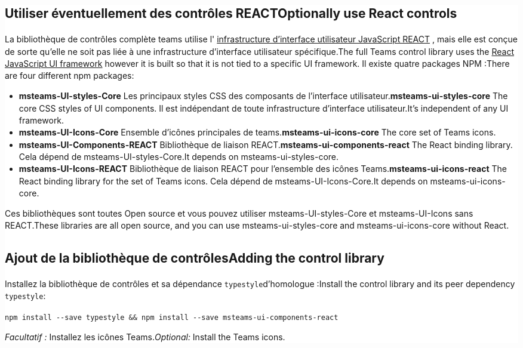 ## <a name="optionally-use-react-controls"></a><span data-ttu-id="02d25-120">Utiliser éventuellement des contrôles REACT</span><span class="sxs-lookup"><span data-stu-id="02d25-120">Optionally use React controls</span></span>

<span data-ttu-id="02d25-121">La bibliothèque de contrôles complète teams utilise l' [infrastructure d’interface utilisateur JavaScript REACT](https://reactjs.org/) , mais elle est conçue de sorte qu’elle ne soit pas liée à une infrastructure d’interface utilisateur spécifique.</span><span class="sxs-lookup"><span data-stu-id="02d25-121">The full Teams control library uses the [React JavaScript UI framework](https://reactjs.org/) however it is built so that it is not tied to a specific UI framework.</span></span> <span data-ttu-id="02d25-122">Il existe quatre packages NPM :</span><span class="sxs-lookup"><span data-stu-id="02d25-122">There are four different npm packages:</span></span>

* <span data-ttu-id="02d25-123">**msteams-UI-styles-Core** Les principaux styles CSS des composants de l’interface utilisateur.</span><span class="sxs-lookup"><span data-stu-id="02d25-123">**msteams-ui-styles-core** The core CSS styles of UI components.</span></span> <span data-ttu-id="02d25-124">Il est indépendant de toute infrastructure d’interface utilisateur.</span><span class="sxs-lookup"><span data-stu-id="02d25-124">It’s independent of any UI framework.</span></span>
* <span data-ttu-id="02d25-125">**msteams-UI-Icons-Core** Ensemble d’icônes principales de teams.</span><span class="sxs-lookup"><span data-stu-id="02d25-125">**msteams-ui-icons-core** The core set of Teams icons.</span></span>
* <span data-ttu-id="02d25-126">**msteams-UI-Components-REACT** Bibliothèque de liaison REACT.</span><span class="sxs-lookup"><span data-stu-id="02d25-126">**msteams-ui-components-react** The React binding library.</span></span> <span data-ttu-id="02d25-127">Cela dépend de msteams-UI-styles-Core.</span><span class="sxs-lookup"><span data-stu-id="02d25-127">It depends on msteams-ui-styles-core.</span></span>
* <span data-ttu-id="02d25-128">**msteams-UI-Icons-REACT** Bibliothèque de liaison REACT pour l’ensemble des icônes Teams.</span><span class="sxs-lookup"><span data-stu-id="02d25-128">**msteams-ui-icons-react** The React binding library for the set of Teams icons.</span></span> <span data-ttu-id="02d25-129">Cela dépend de msteams-UI-Icons-Core.</span><span class="sxs-lookup"><span data-stu-id="02d25-129">It depends on msteams-ui-icons-core.</span></span>

<span data-ttu-id="02d25-130">Ces bibliothèques sont toutes Open source et vous pouvez utiliser msteams-UI-styles-Core et msteams-UI-Icons sans REACT.</span><span class="sxs-lookup"><span data-stu-id="02d25-130">These libraries are all open source, and you can use msteams-ui-styles-core and msteams-ui-icons-core without React.</span></span>

## <a name="adding-the-control-library"></a><span data-ttu-id="02d25-131">Ajout de la bibliothèque de contrôles</span><span class="sxs-lookup"><span data-stu-id="02d25-131">Adding the control library</span></span>

<span data-ttu-id="02d25-132">Installez la bibliothèque de contrôles et sa dépendance `typestyle`d’homologue :</span><span class="sxs-lookup"><span data-stu-id="02d25-132">Install the control library and its peer dependency `typestyle`:</span></span>

```terminal
npm install --save typestyle && npm install --save msteams-ui-components-react
```

<span data-ttu-id="02d25-133">*Facultatif :* Installez les icônes Teams.</span><span class="sxs-lookup"><span data-stu-id="02d25-133">*Optional:* Install the Teams icons.</span></span>
